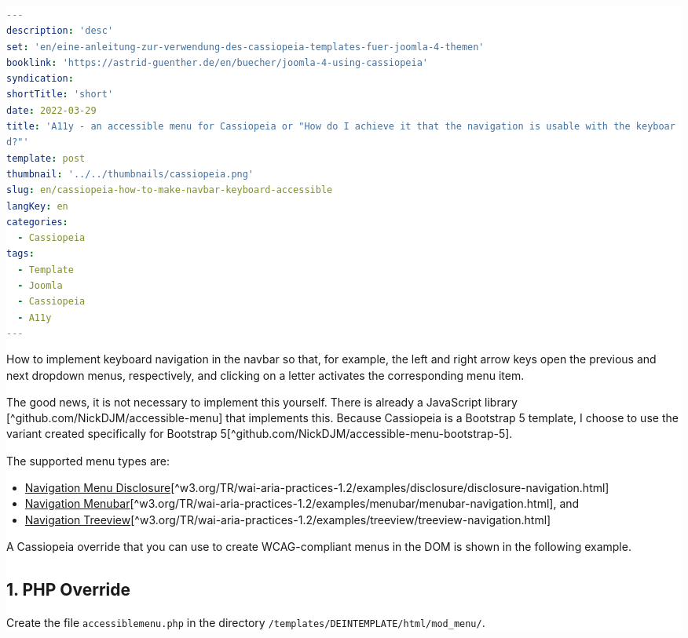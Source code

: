 ```yaml
---
description: 'desc'
set: 'en/eine-anleitung-zur-verwendung-des-cassiopeia-templates-fuer-joomla-4-themen'
booklink: 'https://astrid-guenther.de/en/buecher/joomla-4-using-cassiopeia'
syndication: 
shortTitle: 'short'
date: 2022-03-29
title: 'A11y - an accessible menu for Cassiopeia or "How do I achieve it that the navigation is usable with the keyboard?"'
template: post
thumbnail: '../../thumbnails/cassiopeia.png'
slug: en/cassiopeia-how-to-make-navbar-keyboard-accessible
langKey: en
categories:
  - Cassiopeia
tags:
  - Template
  - Joomla
  - Cassiopeia
  - A11y
---
```










How to implement keyboard navigation in the navbar so that, for example, the left and right arrow keys open the previous and next dropdown menus, respectively, and clicking on a letter activates the corresponding menu item. 

The good news, it is not necessary to implement this yourself. There is already a JavaScript library [^github.com/NickDJM/accessible-menu] that implements this. Because Cassiopeia is a Bootstrap 5 template, I choose to use the variant created specifically for Bootstrap 5[^github.com/NickDJM/accessible-menu-bootstrap-5].

The supported menu types are:

- [Navigation Menu Disclosure](https://www.w3.org/TR/wai-aria-practices-1.2/examples/disclosure/disclosure-navigation.html)[^w3.org/TR/wai-aria-practices-1.2/examples/disclosure/disclosure-navigation.html]
- [Navigation Menubar](https://www.w3.org/TR/wai-aria-practices-1.2/examples/menubar/menubar-navigation.html)[^w3.org/TR/wai-aria-practices-1.2/examples/menubar/menubar-navigation.html], and
- [Navigation Treeview](https://www.w3.org/TR/wai-aria-practices-1.2/examples/treeview/treeview-navigation.html)[^w3.org/TR/wai-aria-practices-1.2/examples/treeview/treeview-navigation.html]

A Cassiopeia override that you can use to create WCAG-compliant menus in the DOM is shown in the following example.

## 1. PHP Override

Create the file `accessiblemenu.php` in the directory `/templates/DEINTEMPLATE/html/mod_menu/`. 
